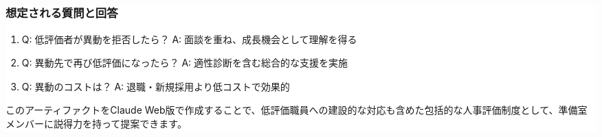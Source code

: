 ### 想定される質問と回答
1. Q: 低評価者が異動を拒否したら？
   A: 面談を重ね、成長機会として理解を得る

2. Q: 異動先で再び低評価になったら？
   A: 適性診断を含む総合的な支援を実施

3. Q: 異動のコストは？
   A: 退職・新規採用より低コストで効果的

このアーティファクトをClaude Web版で作成することで、低評価職員への建設的な対応も含めた包括的な人事評価制度として、準備室メンバーに説得力を持って提案できます。